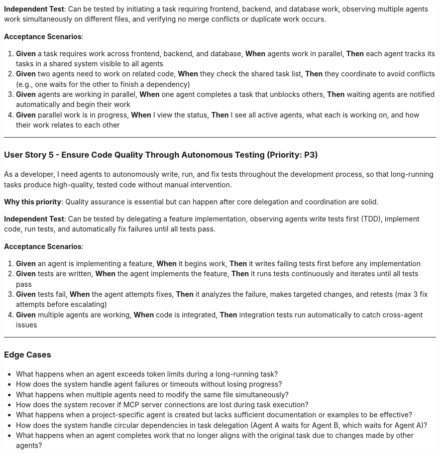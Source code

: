 **Independent Test**: Can be tested by initiating a task requiring frontend, backend, and database work, observing multiple agents work simultaneously on different files, and verifying no merge conflicts or duplicate work occurs.

**Acceptance Scenarios**:

1. **Given** a task requires work across frontend, backend, and database, **When** agents work in parallel, **Then** each agent tracks its tasks in a shared system visible to all agents
2. **Given** two agents need to work on related code, **When** they check the shared task list, **Then** they coordinate to avoid conflicts (e.g., one waits for the other to finish a dependency)
3. **Given** agents are working in parallel, **When** one agent completes a task that unblocks others, **Then** waiting agents are notified automatically and begin their work
4. **Given** parallel work is in progress, **When** I view the status, **Then** I see all active agents, what each is working on, and how their work relates to each other

---

### User Story 5 - Ensure Code Quality Through Autonomous Testing (Priority: P3)

As a developer, I need agents to autonomously write, run, and fix tests throughout the development process, so that long-running tasks produce high-quality, tested code without manual intervention.

**Why this priority**: Quality assurance is essential but can happen after core delegation and coordination are solid.

**Independent Test**: Can be tested by delegating a feature implementation, observing agents write tests first (TDD), implement code, run tests, and automatically fix failures until all tests pass.

**Acceptance Scenarios**:

1. **Given** an agent is implementing a feature, **When** it begins work, **Then** it writes failing tests first before any implementation
2. **Given** tests are written, **When** the agent implements the feature, **Then** it runs tests continuously and iterates until all tests pass
3. **Given** tests fail, **When** the agent attempts fixes, **Then** it analyzes the failure, makes targeted changes, and retests (max 3 fix attempts before escalating)
4. **Given** multiple agents are working, **When** code is integrated, **Then** integration tests run automatically to catch cross-agent issues

---

### Edge Cases

- What happens when an agent exceeds token limits during a long-running task?
- How does the system handle agent failures or timeouts without losing progress?
- What happens when multiple agents need to modify the same file simultaneously?
- How does the system recover if MCP server connections are lost during task execution?
- What happens when a project-specific agent is created but lacks sufficient documentation or examples to be effective?
- How does the system handle circular dependencies in task delegation (Agent A waits for Agent B, which waits for Agent A)?
- What happens when an agent completes work that no longer aligns with the original task due to changes made by other agents?
